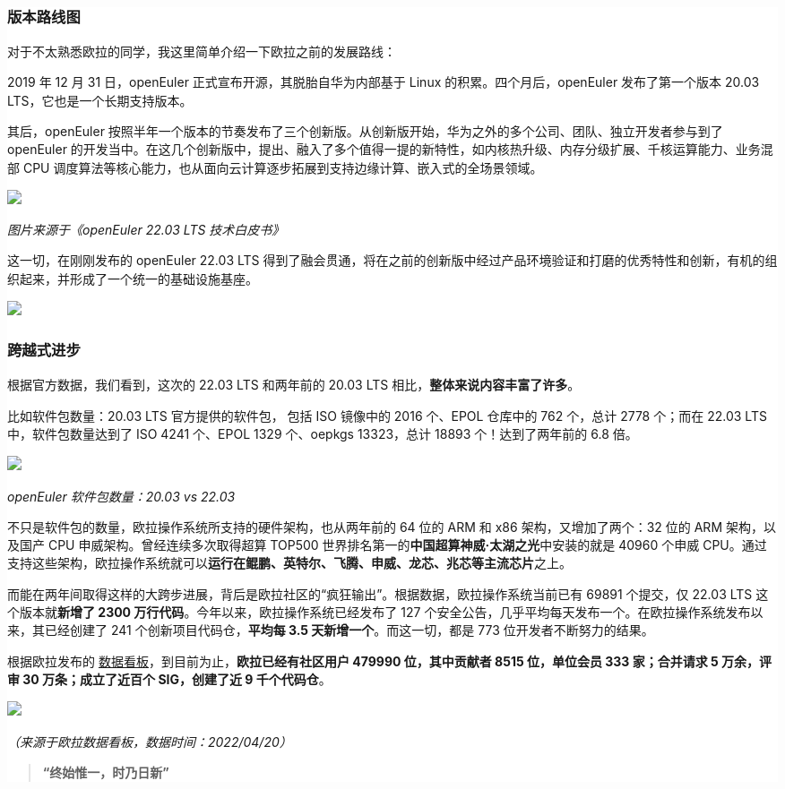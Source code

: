 
### 版本路线图


对于不太熟悉欧拉的同学，我这里简单介绍一下欧拉之前的发展路线：


2019 年 12 月 31 日，openEuler 正式宣布开源，其脱胎自华为内部基于 Linux 的积累。四个月后，openEuler 发布了第一个版本 20.03 LTS，它也是一个长期支持版本。


其后，openEuler 按照半年一个版本的节奏发布了三个创新版。从创新版开始，华为之外的多个公司、团队、独立开发者参与到了 openEuler 的开发当中。在这几个创新版中，提出、融入了多个值得一提的新特性，如内核热升级、内存分级扩展、千核运算能力、业务混部 CPU 调度算法等核心能力，也从面向云计算逐步拓展到支持边缘计算、嵌入式的全场景领域。 


![](/data/attachment/album/202204/26/093902hqcdvjqs8kqcd77v.jpg)


*图片来源于《openEuler 22.03 LTS 技术白皮书》*


这一切，在刚刚发布的 openEuler 22.03 LTS 得到了融会贯通，将在之前的创新版中经过产品环境验证和打磨的优秀特性和创新，有机的组织起来，并形成了一个统一的基础设施基座。 


![](/data/attachment/album/202204/26/094003cm5waxwvxvwovpiw.jpg)


### 跨越式进步


根据官方数据，我们看到，这次的 22.03 LTS 和两年前的 20.03 LTS 相比，**整体来说内容丰富了许多**。


比如软件包数量：20.03 LTS 官方提供的软件包， 包括 ISO 镜像中的 2016 个、EPOL 仓库中的 762 个，总计 2778 个；而在 22.03 LTS 中，软件包数量达到了 ISO 4241 个、EPOL 1329 个、oepkgs 13323，总计 18893 个！达到了两年前的 6.8 倍。 


![](/data/attachment/album/202204/26/094049sn0nrsz1dgg4pn89.png)


*openEuler 软件包数量：20.03 vs 22.03*


不只是软件包的数量，欧拉操作系统所支持的硬件架构，也从两年前的 64 位的 ARM 和 x86 架构，又增加了两个：32 位的 ARM 架构，以及国产 CPU 申威架构。曾经连续多次取得超算 TOP500 世界排名第一的**中国超算神威·太湖之光**中安装的就是 40960 个申威 CPU。通过支持这些架构，欧拉操作系统就可以**运行在鲲鹏、英特尔、飞腾、申威、龙芯、兆芯等主流芯片**之上。


而能在两年间取得这样的大跨步进展，背后是欧拉社区的“疯狂输出”。根据数据，欧拉操作系统当前已有 69891 个提交，仅 22.03 LTS 这个版本就**新增了 2300 万行代码**。今年以来，欧拉操作系统已经发布了 127 个安全公告，几乎平均每天发布一个。在欧拉操作系统发布以来，其已经创建了 241 个创新项目代码仓，**平均每 3.5 天新增一个**。而这一切，都是 773 位开发者不断努力的结果。


根据欧拉发布的 [数据看板](https://datastat.openeuler.org/zh/overview)，到目前为止，**欧拉已经有社区用户 479990 位，其中贡献者 8515 位，单位会员 333 家；合并请求 5 万余，评审 30 万条；成立了近百个 SIG，创建了近 9 千个代码仓**。 


![](/data/attachment/album/202204/26/094350t3gp31shh9ijmilh.jpg)


*（来源于欧拉数据看板，数据时间：2022/04/20）*



> 
> **“终始惟一，时乃日新”**
> 
> 
> 
